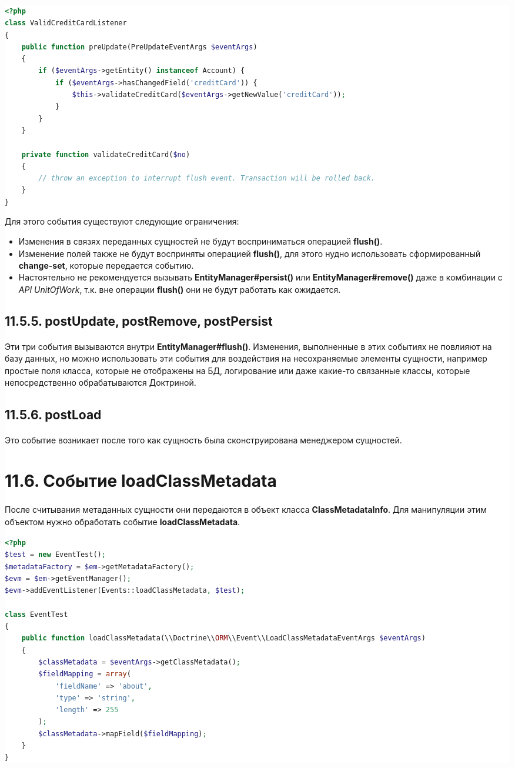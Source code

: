 ```php
<?php  
class ValidCreditCardListener  
{  
    public function preUpdate(PreUpdateEventArgs $eventArgs)  
    {  
        if ($eventArgs->getEntity() instanceof Account) {  
            if ($eventArgs->hasChangedField('creditCard')) {  
                $this->validateCreditCard($eventArgs->getNewValue('creditCard'));  
            }  
        }  
    }  
  
    private function validateCreditCard($no)  
    {  
        // throw an exception to interrupt flush event. Transaction will be rolled back.  
    }  
}
```
Для этого события существуют следующие ограничения:

* Изменения в связях переданных сущностей не будут восприниматься операцией **flush()**.
* Изменение полей также не будут восприняты операцией **flush()**, для этого нудно использовать сформированный **change-set**, которые передается событию.
* Настоятельно не рекомендуется вызывать **EntityManager#persist()** или **EntityManager#remove()** даже в комбинации с _API UnitOfWork_, т.к. вне операции **flush()** они не будут работать как ожидается.

11.5.5. postUpdate, postRemove, postPersist
-------------------------------------------

Эти три события вызываются внутри **EntityManager#flush()**. Изменения, выполненные в этих событиях не повлияют на базу данных, но можно использовать эти события для воздействия на несохраняемые элементы сущности, например простые поля класса, которые не отображены на БД, логирование или даже какие-то связанные классы, которые непосредственно обрабатываются Доктриной.

11.5.6. postLoad
----------------

Это событие возникает после того как сущность была сконструирована менеджером сущностей.

11.6. Событие loadClassMetadata
===============================

После считывания метаданных сущности они передаются в объект класса **ClassMetadataInfo**. Для манипуляции этим объектом нужно обработать событие **loadClassMetadata**.
```php
<?php  
$test = new EventTest();  
$metadataFactory = $em->getMetadataFactory();  
$evm = $em->getEventManager();  
$evm->addEventListener(Events::loadClassMetadata, $test);  
  
class EventTest  
{  
    public function loadClassMetadata(\\Doctrine\\ORM\\Event\\LoadClassMetadataEventArgs $eventArgs)  
    {  
        $classMetadata = $eventArgs->getClassMetadata();  
        $fieldMapping = array(  
            'fieldName' => 'about',  
            'type' => 'string',  
            'length' => 255  
        );  
        $classMetadata->mapField($fieldMapping);  
    }  
}
```